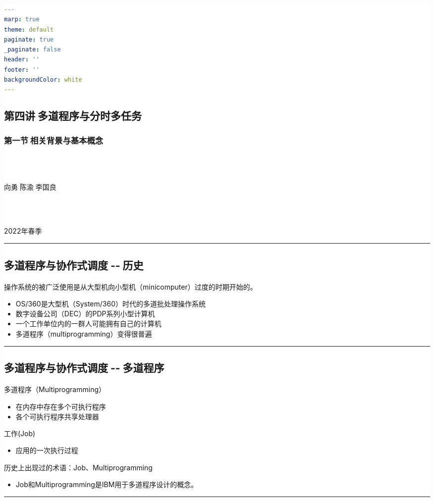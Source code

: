 ```yaml
---
marp: true
theme: default
paginate: true
_paginate: false
header: ''
footer: ''
backgroundColor: white
---
```





## 第四讲 多道程序与分时多任务
### 第一节 相关背景与基本概念
<br>
<br>

向勇 陈渝 李国良 

<br>
<br>

2022年春季

---

## 多道程序与协作式调度 -- 历史

操作系统的被广泛使用是从大型机向小型机（minicomputer）过度的时期开始的。

- OS/360是大型机（System/360）时代的多道批处理操作系统
- 数字设备公司（DEC）的PDP系列小型计算机
- 一个工作单位内的一群人可能拥有自己的计算机
- 多道程序（multiprogramming）变得很普遍

---

## 多道程序与协作式调度 -- 多道程序

多道程序（Multiprogramming）

- 在内存中存在多个可执行程序
- 各个可执行程序共享处理器

工作(Job)
- 应用的一次执行过程

历史上出现过的术语：Job、Multiprogramming 
- Job和Multiprogramming是IBM用于多道程序设计的概念。

---
